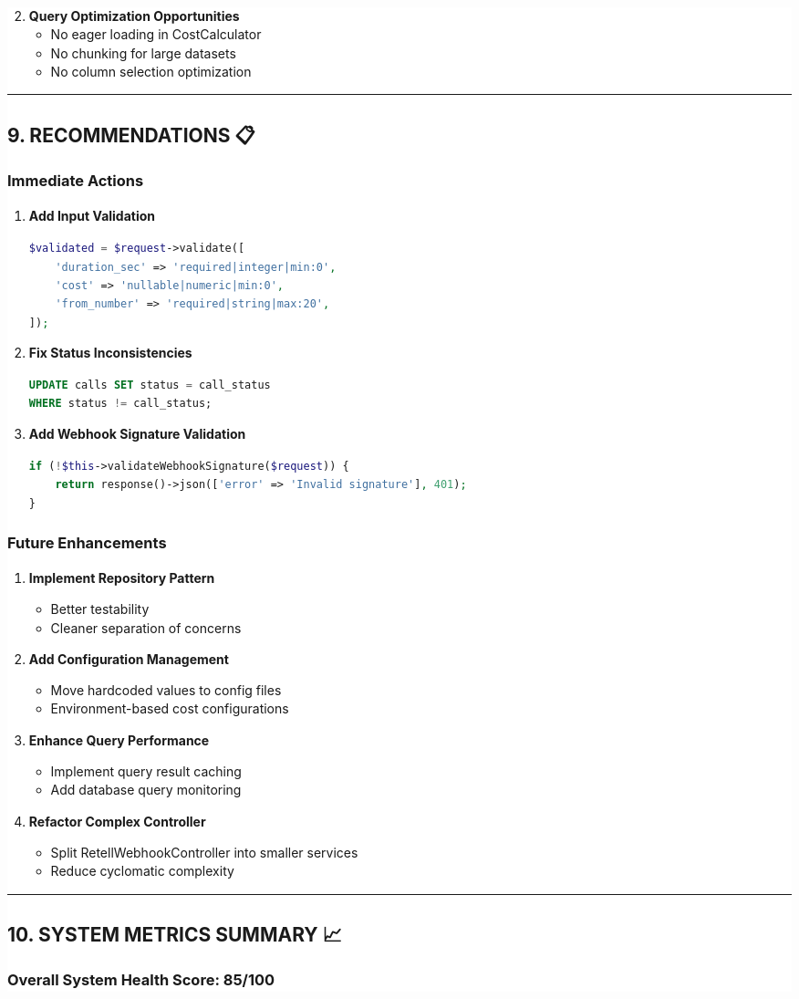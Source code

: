 2. **Query Optimization Opportunities**
   - No eager loading in CostCalculator
   - No chunking for large datasets
   - No column selection optimization

---

## 9. RECOMMENDATIONS 📋

### Immediate Actions
1. **Add Input Validation**
   ```php
   $validated = $request->validate([
       'duration_sec' => 'required|integer|min:0',
       'cost' => 'nullable|numeric|min:0',
       'from_number' => 'required|string|max:20',
   ]);
   ```

2. **Fix Status Inconsistencies**
   ```sql
   UPDATE calls SET status = call_status
   WHERE status != call_status;
   ```

3. **Add Webhook Signature Validation**
   ```php
   if (!$this->validateWebhookSignature($request)) {
       return response()->json(['error' => 'Invalid signature'], 401);
   }
   ```

### Future Enhancements
1. **Implement Repository Pattern**
   - Better testability
   - Cleaner separation of concerns

2. **Add Configuration Management**
   - Move hardcoded values to config files
   - Environment-based cost configurations

3. **Enhance Query Performance**
   - Implement query result caching
   - Add database query monitoring

4. **Refactor Complex Controller**
   - Split RetellWebhookController into smaller services
   - Reduce cyclomatic complexity

---

## 10. SYSTEM METRICS SUMMARY 📈

### Overall System Health Score: 85/100
